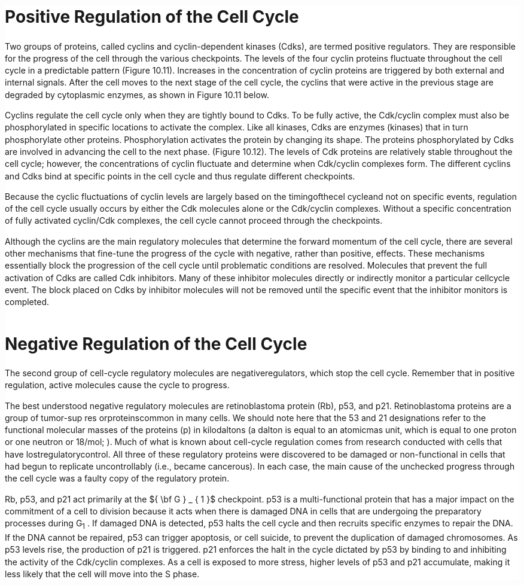 # Positive Regulation of the Cell Cycle

Two groups of proteins, called cyclins and cyclin-dependent kinases (Cdks), are termed positive regulators. They are responsible for the progress of the cell through the various checkpoints. The levels of the four cyclin proteins fluctuate throughout the cell cycle in a predictable pattern (Figure 10.11). Increases in the concentration of cyclin proteins are triggered by both external and internal signals. After the cell moves to the next stage of the cell cycle, the cyclins that were active in the previous stage are degraded by cytoplasmic enzymes, as shown in Figure 10.11 below.

Cyclins regulate the cell cycle only when they are tightly bound to Cdks. To be fully active, the Cdk/cyclin complex must also be phosphorylated in specific locations to activate the complex. Like all kinases, Cdks are enzymes (kinases) that in turn phosphorylate other proteins. Phosphorylation activates the protein by changing its shape. The proteins phosphorylated by Cdks are involved in advancing the cell to the next phase. (Figure 10.12). The levels of Cdk proteins are relatively stable throughout the cell cycle; however, the concentrations of cyclin fluctuate and determine when Cdk/cyclin complexes form. The different cyclins and Cdks bind at specific points in the cell cycle and thus regulate different checkpoints.

Because the cyclic fluctuations of cyclin levels are largely based on the timingofthecel cycleand not on specific events, regulation of the cell cycle usually occurs by either the Cdk molecules alone or the Cdk/cyclin complexes. Without a specific concentration of fully activated cyclin/Cdk complexes, the cell cycle cannot proceed through the checkpoints.

Although the cyclins are the main regulatory molecules that determine the forward momentum of the cell cycle, there are several other mechanisms that fine-tune the progress of the cycle with negative, rather than positive, effects. These mechanisms essentially block the progression of the cell cycle until problematic conditions are resolved. Molecules that prevent the full activation of Cdks are called Cdk inhibitors. Many of these inhibitor molecules directly or indirectly monitor a particular cellcycle event. The block placed on Cdks by inhibitor molecules will not be removed until the specific event that the inhibitor monitors is completed.

# Negative Regulation of the Cell Cycle

The second group of cell-cycle regulatory molecules are negativeregulators, which stop the cell cycle. Remember that in positive regulation, active molecules cause the cycle to progress.

The best understood negative regulatory molecules are retinoblastoma protein (Rb), p53, and p21. Retinoblastoma proteins are a group of tumor-sup res orproteinscommon in many cells. We should note here that the 53 and 21 designations refer to the functional molecular masses of the proteins (p) in kilodaltons (a dalton is equal to an atomicmas unit, which is equal to one proton or one neutron or $\mathrm { { 1 8 / m o l } } ;$ ). Much of what is known about cell-cycle regulation comes from research conducted with cells that have lostregulatorycontrol. All three of these regulatory proteins were discovered to be damaged or non-functional in cells that had begun to replicate uncontrollably (i.e., became cancerous). In each case, the main cause of the unchecked progress through the cell cycle was a faulty copy of the regulatory protein.

Rb, p53, and p21 act primarily at the ${ \bf G } _ { 1 }$ checkpoint. p53 is a multi-functional protein that has a major impact on the commitment of a cell to division because it acts when there is damaged DNA in cells that are undergoing the preparatory processes during $\mathsf { G } _ { 1 }$ . If damaged DNA is detected, p53 halts the cell cycle and then recruits specific enzymes to repair the DNA. If the DNA cannot be repaired, p53 can trigger apoptosis, or cell suicide, to prevent the duplication of damaged chromosomes. As p53 levels rise, the production of p21 is triggered. p21 enforces the halt in the cycle dictated by p53 by binding to and inhibiting the activity of the Cdk/cyclin complexes. As a cell is exposed to more stress, higher levels of p53 and p21 accumulate, making it less likely that the cell will move into the S phase.
